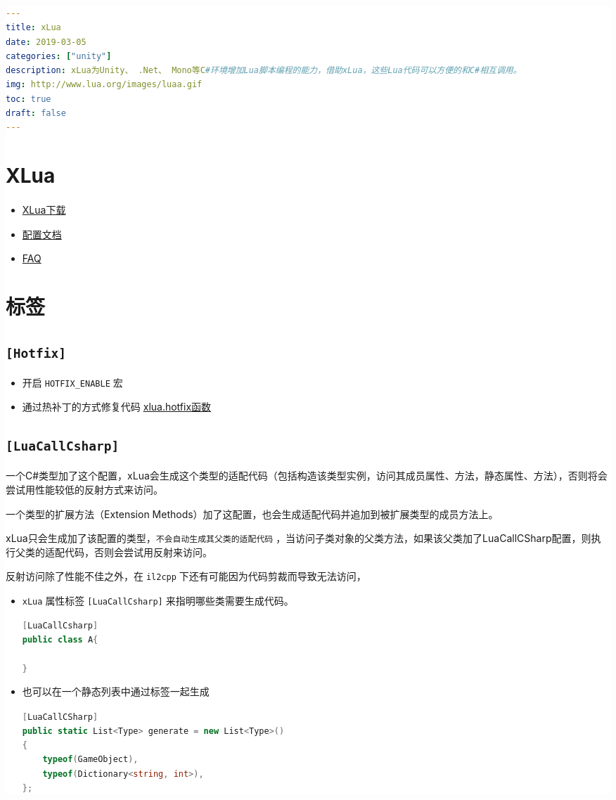 ```yaml
---
title: xLua
date: 2019-03-05
categories: ["unity"]
description: xLua为Unity、 .Net、 Mono等C#环境增加Lua脚本编程的能力，借助xLua，这些Lua代码可以方便的和C#相互调用。
img: http://www.lua.org/images/luaa.gif
toc: true
draft: false
---
```


# XLua

+ [XLua下载](https://github.com/Tencent/xLua/releases)

+ [配置文档](https://github.com/Tencent/xLua/blob/master/Assets/XLua/Doc/hotfix.md)

+ [FAQ](https://github.com/Tencent/xLua/blob/master/Assets/XLua/Doc/faq.md)


# 标签

## `[Hotfix]`

+ 开启 `HOTFIX_ENABLE` 宏

+ 通过热补丁的方式修复代码 [xlua.hotfix函数](#Lua侧)


## `[LuaCallCsharp]`

一个C#类型加了这个配置，xLua会生成这个类型的适配代码（包括构造该类型实例，访问其成员属性、方法，静态属性、方法），否则将会尝试用性能较低的反射方式来访问。

一个类型的扩展方法（Extension Methods）加了这配置，也会生成适配代码并追加到被扩展类型的成员方法上。

xLua只会生成加了该配置的类型，`不会自动生成其父类的适配代码` ，当访问子类对象的父类方法，如果该父类加了LuaCallCSharp配置，则执行父类的适配代码，否则会尝试用反射来访问。

反射访问除了性能不佳之外，在 `il2cpp` 下还有可能因为代码剪裁而导致无法访问，

+ `xLua` 属性标签 `[LuaCallCsharp]` 来指明哪些类需要生成代码。

    ```csharp
    [LuaCallCsharp]
    public class A{

    }
    ```

+ 也可以在一个静态列表中通过标签一起生成

    ```csharp
    [LuaCallCSharp]
    public static List<Type> generate = new List<Type>()
    {
        typeof(GameObject),
        typeof(Dictionary<string, int>),
    };
    ```
